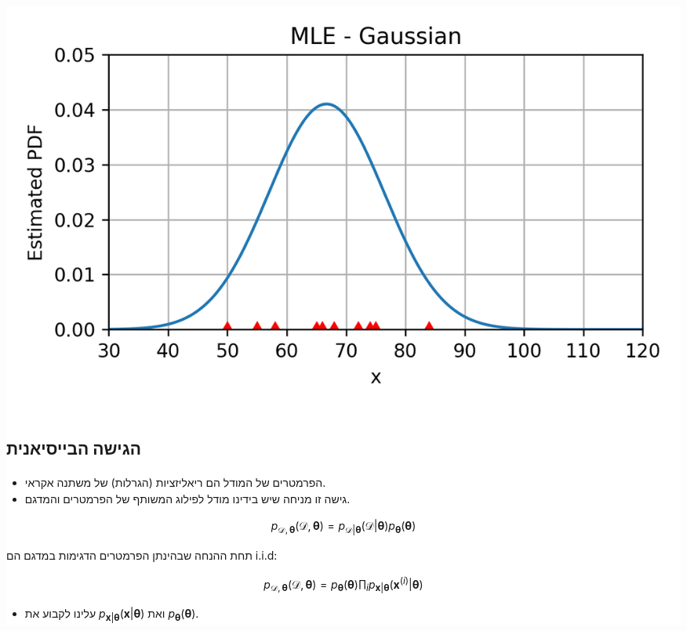 ![](./output/drive_time_mle.png)

</div>

</section><section>

## הגישה הבייסיאנית

- הפרמטרים של המודל הם ריאליזציות (הגרלות) של משתנה אקראי.
- גישה זו מניחה שיש בידינו מודל לפילוג המשותף של הפרמטרים והמדגם.

$$
p_{\mathcal{D},\boldsymbol{\theta}}(\mathcal{D},\boldsymbol{\theta})
=p_{\mathcal{D}|\boldsymbol{\theta}}(\mathcal{D}|\boldsymbol{\theta})p_{\boldsymbol{\theta}}(\boldsymbol{\theta})
$$

תחת ההנחה שבהינתן הפרמטרים הדגימות במדגם הם i.i.d:

$$
p_{\mathcal{D},\boldsymbol{\theta}}(\mathcal{D},\boldsymbol{\theta})
=p_{\boldsymbol{\theta}}(\boldsymbol{\theta})\prod_i p_{\mathbf{x}|\boldsymbol{\theta}}(\boldsymbol{x}^{(i)}|\boldsymbol{\theta})
$$

- עלינו לקבוע את $p_{\mathbf{x}|\boldsymbol{\theta}}(\boldsymbol{x}|\boldsymbol{\theta})$ ואת $p_{\boldsymbol{\theta}}(\boldsymbol{\theta})$.
